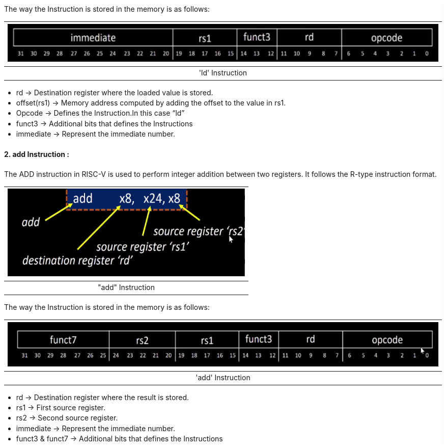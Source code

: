
The way the Instruction is stored in the memory is as follows:


| ![Types_of_ISA](./../Images/ld_instr.png) |
| :--------------------------------------------------: |
|          'ld' Instruction    |


- rd          → Destination register where the loaded value is stored. 
- offset(rs1) → Memory address computed by adding the offset to the value in rs1. 
- Opcode      → Defines the Instruction.In this case “ld”
- funct3      → Additional bits that defines the Instructions
- immediate   → Represent the immediate number.


#### 2. add Instruction :
The ADD instruction in RISC-V is used to perform integer addition between two registers. It follows the R-type instruction format.


| ![Types_of_ISA](./../Images/add.png) |
| :--------------------------------------------------: |
|           "add" Instruction |


The way the Instruction is stored in the memory is as follows:


| ![Types_of_ISA](./../Images/add_instr.png) |
| :--------------------------------------------------: |
|           'add' Instruction      |


- rd               → Destination register where the result is stored. 
- rs1              → First source register. 
- rs2              → Second source register. 
- immediate        → Represent the immediate number.
- funct3 & funct7  → Additional bits that defines the Instructions
